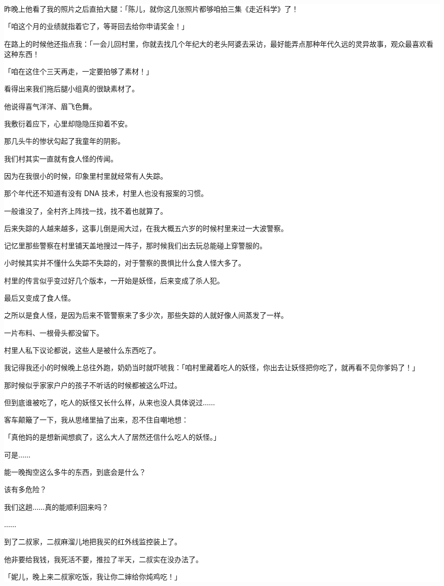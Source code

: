 昨晚上他看了我的照片之后直拍大腿：「陈儿，就你这几张照片都够咱拍三集《走近科学》了！

「咱这个月的业绩就指着它了，等哥回去给你申请奖金！」

在路上的时候他还指点我：「一会儿回村里，你就去找几个年纪大的老头阿婆去采访，最好能弄点那种年代久远的灵异故事，观众最喜欢看这种东西！

「咱在这住个三天再走，一定要拍够了素材！」

看得出来我们拖后腿小组真的很缺素材了。

他说得喜气洋洋、眉飞色舞。

我敷衍着应下，心里却隐隐压抑着不安。

那几头牛的惨状勾起了我童年的阴影。

我们村其实一直就有食人怪的传闻。

因为在我很小的时候，印象里村里就经常有人失踪。

那个年代还不知道有没有 DNA 技术，村里人也没有报案的习惯。

一般谁没了，全村齐上阵找一找，找不着也就算了。

后来失踪的人越来越多，这事儿倒是闹大过，在我大概五六岁的时候村里来过一大波警察。

记忆里那些警察在村里铺天盖地搜过一阵子，那时候我们出去玩总能碰上穿警服的。

小时候其实并不懂什么失踪不失踪的，对于警察的畏惧比什么食人怪大多了。

村里的传言似乎变过好几个版本，一开始是妖怪，后来变成了杀人犯。

最后又变成了食人怪。

之所以是食人怪，是因为后来不管警察来了多少次，那些失踪的人就好像人间蒸发了一样。

一片布料、一根骨头都没留下。

村里人私下议论都说，这些人是被什么东西吃了。

我记得我还小的时候晚上总往外跑，奶奶当时就吓唬我：「咱村里藏着吃人的妖怪，你出去让妖怪把你吃了，就再看不见你爹妈了！」

那时候似乎家家户户的孩子不听话的时候都被这么吓过。

但到底谁被吃了，吃人的妖怪又长什么样，从来也没人具体说过……

客车颠簸了一下，我从思绪里抽了出来，忍不住自嘲地想：

「真他妈的是想新闻想疯了，这么大人了居然还信什么吃人的妖怪。」

可是……

能一晚掏空这么多牛的东西，到底会是什么？

该有多危险？

我们这趟……真的能顺利回来吗？

……

到了二叔家，二叔麻溜儿地把我买的红外线监控装上了。

他非要给我钱，我死活不要，推拉了半天，二叔实在没办法了。

「妮儿，晚上来二叔家吃饭，我让你二婶给你炖鸡吃！」
